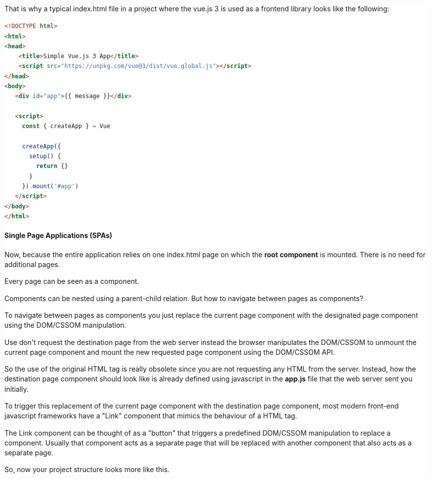 That is why a typical index.html file in a project where the vue.js 3 is used as a frontend library looks like the following:

```html
<!DOCTYPE html>
<html>
<head>
    <title>Simple Vue.js 3 App</title>
    <script src="https://unpkg.com/vue@3/dist/vue.global.js"></script>
</head>
<body>
   <div id="app">{{ message }}</div>
   
   <script>
     const { createApp } = Vue
   
     createApp({
       setup() {
         return {}
       }
     }).mount('#app')
   </script>
</body>
</html>
```

#### Single Page Applications (SPAs)

Now, because the entire application relies on one index.html page on which the **root component** is mounted. There is no need for additional pages.

Every page can be seen as a component.

Components can be nested using a parent-child relation. But how to navigate between pages as components?

To navigate between pages as components you just replace the current page component with the designated page component using the DOM/CSSOM manipulation.

Use don't request the destination page from the web server instead the browser manipulates the DOM/CSSOM to unmount the current page component and mount the new requested page component using the DOM/CSSOM API.

So the use of the original **<a></a>** HTML tag is really obsolete since you are not requesting any HTML from the server. Instead, how the destination page component should look like is already defined using javascript in the **app.js** file that the web server sent you initially.

To trigger this replacement of the current page component with the destination page component, most modern front-end javascript frameworks have a "Link" component that mimics the behaviour of a <a></a> HTML tag.

The Link component can be thought of as a "button" that triggers a predefined DOM/CSSOM manipulation to replace a component. Usually that component acts as a separate page that will be replaced with another component  that also acts as a separate page.

So, now your project structure looks more like this.
